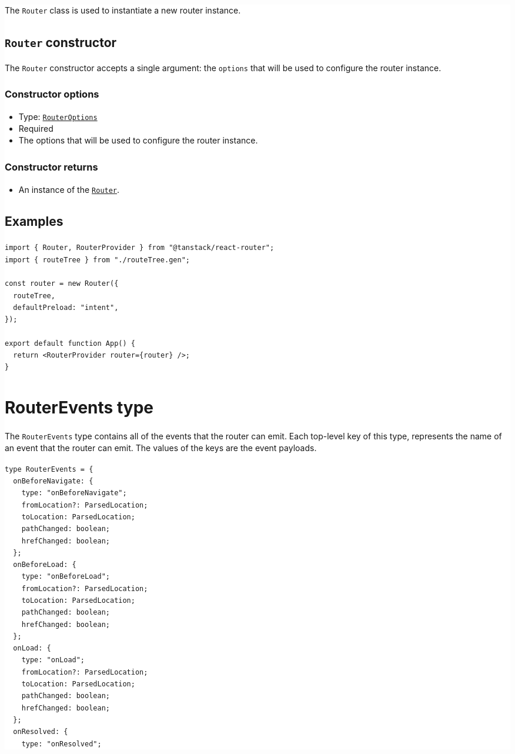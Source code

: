 The `Router` class is used to instantiate a new router instance.

## `Router` constructor

The `Router` constructor accepts a single argument: the `options` that will be used to configure the router instance.

### Constructor options

- Type: [`RouterOptions`](../RouterOptionsType.md)
- Required
- The options that will be used to configure the router instance.

### Constructor returns

- An instance of the [`Router`](../RouterType.md).

## Examples

```tsx
import { Router, RouterProvider } from "@tanstack/react-router";
import { routeTree } from "./routeTree.gen";

const router = new Router({
  routeTree,
  defaultPreload: "intent",
});

export default function App() {
  return <RouterProvider router={router} />;
}
```

# RouterEvents type

The `RouterEvents` type contains all of the events that the router can emit. Each top-level key of this type, represents the name of an event that the router can emit. The values of the keys are the event payloads.

```tsx
type RouterEvents = {
  onBeforeNavigate: {
    type: "onBeforeNavigate";
    fromLocation?: ParsedLocation;
    toLocation: ParsedLocation;
    pathChanged: boolean;
    hrefChanged: boolean;
  };
  onBeforeLoad: {
    type: "onBeforeLoad";
    fromLocation?: ParsedLocation;
    toLocation: ParsedLocation;
    pathChanged: boolean;
    hrefChanged: boolean;
  };
  onLoad: {
    type: "onLoad";
    fromLocation?: ParsedLocation;
    toLocation: ParsedLocation;
    pathChanged: boolean;
    hrefChanged: boolean;
  };
  onResolved: {
    type: "onResolved";
```